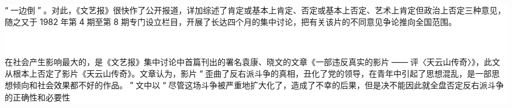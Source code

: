   <span class="s2">
   “
  </span>
  <span class="s1">
   一边倒
  </span>
  <span class="s2">
   ”
  </span>
  <span class="s1">
   。对此，《文艺报》很快作了公开报道，详加综述了肯定或基本上肯定、否定或基本上否定、艺术上肯定但政治上否定三种意见，随之又于
  </span>
  <span class="s2">
   1982
  </span>
  <span class="s1">
   年第
  </span>
  <span class="s2">
   4
  </span>
  <span class="s1">
   期至第
  </span>
  <span class="s2">
   8
  </span>
  <span class="s1">
   期专门设立栏目，开展了长达四个月的集中讨论，把有关该片的不同意见争论推向全国范围。
  </span>
 </p>
 <p class="p1">
  <span class="s1">
  </span>
  <br/>
 </p>
 <p class="p2">
  <span class="s1">
   在社会产生影响最大的，是《文艺报》集中讨论中首篇刊出的署名袁康、晓文的文章《一部违反真实的影片
  </span>
  <span class="s2">
   ——
  </span>
  <span class="s1">
   评〈天云山传奇〉》，此文从根本上否定了影片《天云山传奇》。文章认为，影片
  </span>
  <span class="s2">
   “
  </span>
  <span class="s1">
   歪曲了反右派斗争的真相，丑化了党的领导，在青年中引起了思想混乱，是一部思想倾向和社会效果都不好的作品。
  </span>
  <span class="s2">
   ”
  </span>
  <span class="s1">
   文中以
  </span>
  <span class="s2">
   “
  </span>
  <span class="s1">
   尽管这场斗争被严重地扩大化了，造成了不幸的后果，但是决不能因此就全盘否定反右派斗争的正确性和必要性
  </span>